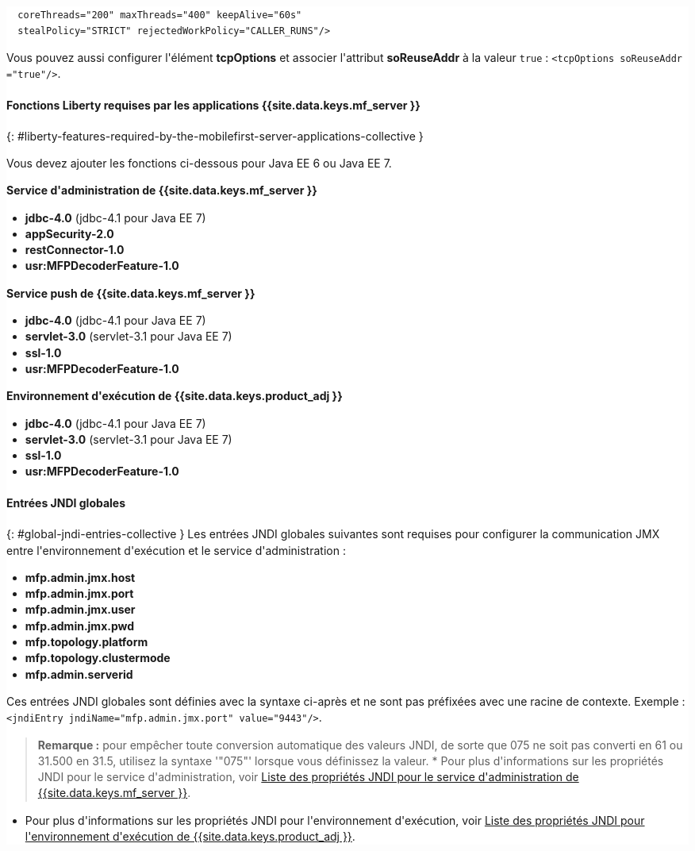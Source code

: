 ```xml <executor id="default" name="LargeThreadPool"
  coreThreads="200" maxThreads="400" keepAlive="60s"
  stealPolicy="STRICT" rejectedWorkPolicy="CALLER_RUNS"/>
```

Vous pouvez aussi configurer l'élément **tcpOptions** et associer l'attribut **soReuseAddr** à la valeur `true` : `<tcpOptions soReuseAddr="true"/>`.

#### Fonctions Liberty requises par les applications {{site.data.keys.mf_server }} 
{: #liberty-features-required-by-the-mobilefirst-server-applications-collective }

Vous devez ajouter les fonctions ci-dessous pour Java EE 6 ou Java EE 7.

**Service d'administration de {{site.data.keys.mf_server }}** 

* **jdbc-4.0** (jdbc-4.1 pour Java EE 7)
* **appSecurity-2.0**
* **restConnector-1.0**
* **usr:MFPDecoderFeature-1.0**

**Service push de {{site.data.keys.mf_server }}**  

* **jdbc-4.0** (jdbc-4.1 pour Java EE 7)
* **servlet-3.0** (servlet-3.1 pour Java EE 7)
* **ssl-1.0**
* **usr:MFPDecoderFeature-1.0**

**Environnement d'exécution de {{site.data.keys.product_adj }}**  

* **jdbc-4.0** (jdbc-4.1 pour Java EE 7)
* **servlet-3.0** (servlet-3.1 pour Java EE 7)
* **ssl-1.0**
* **usr:MFPDecoderFeature-1.0**

#### Entrées JNDI globales 
{: #global-jndi-entries-collective }
Les entrées JNDI globales suivantes sont requises pour configurer la communication JMX entre l'environnement d'exécution et le service d'administration : 

* **mfp.admin.jmx.host**
* **mfp.admin.jmx.port**
* **mfp.admin.jmx.user**
* **mfp.admin.jmx.pwd**
* **mfp.topology.platform**
* **mfp.topology.clustermode**
* **mfp.admin.serverid**

Ces entrées JNDI globales sont définies avec la syntaxe ci-après et ne sont pas préfixées avec une racine de contexte. Exemple :
`<jndiEntry jndiName="mfp.admin.jmx.port" value="9443"/>`.

> **Remarque :** pour empêcher toute conversion automatique des valeurs JNDI, de sorte que 075 ne soit pas converti en 61 ou 31.500 en 31.5, utilisez la syntaxe '"075"' lorsque vous définissez la valeur. * Pour plus d'informations sur les propriétés JNDI pour le service d'administration, voir [Liste des propriétés JNDI pour le service d'administration de {{site.data.keys.mf_server }}](../server-configuration/#list-of-jndi-properties-for-mobilefirst-server-administration-service).  
* Pour plus d'informations sur les propriétés JNDI pour l'environnement d'exécution, voir [Liste des propriétés JNDI pour l'environnement d'exécution de {{site.data.keys.product_adj }}](../server-configuration/#list-of-jndi-properties-for-mobilefirst-runtime).
